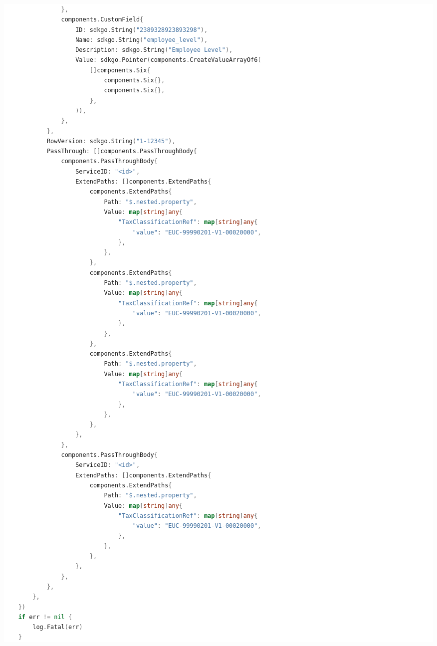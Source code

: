 ```go
                },
                components.CustomField{
                    ID: sdkgo.String("2389328923893298"),
                    Name: sdkgo.String("employee_level"),
                    Description: sdkgo.String("Employee Level"),
                    Value: sdkgo.Pointer(components.CreateValueArrayOf6(
                        []components.Six{
                            components.Six{},
                            components.Six{},
                        },
                    )),
                },
            },
            RowVersion: sdkgo.String("1-12345"),
            PassThrough: []components.PassThroughBody{
                components.PassThroughBody{
                    ServiceID: "<id>",
                    ExtendPaths: []components.ExtendPaths{
                        components.ExtendPaths{
                            Path: "$.nested.property",
                            Value: map[string]any{
                                "TaxClassificationRef": map[string]any{
                                    "value": "EUC-99990201-V1-00020000",
                                },
                            },
                        },
                        components.ExtendPaths{
                            Path: "$.nested.property",
                            Value: map[string]any{
                                "TaxClassificationRef": map[string]any{
                                    "value": "EUC-99990201-V1-00020000",
                                },
                            },
                        },
                        components.ExtendPaths{
                            Path: "$.nested.property",
                            Value: map[string]any{
                                "TaxClassificationRef": map[string]any{
                                    "value": "EUC-99990201-V1-00020000",
                                },
                            },
                        },
                    },
                },
                components.PassThroughBody{
                    ServiceID: "<id>",
                    ExtendPaths: []components.ExtendPaths{
                        components.ExtendPaths{
                            Path: "$.nested.property",
                            Value: map[string]any{
                                "TaxClassificationRef": map[string]any{
                                    "value": "EUC-99990201-V1-00020000",
                                },
                            },
                        },
                    },
                },
            },
        },
    })
    if err != nil {
        log.Fatal(err)
    }
```